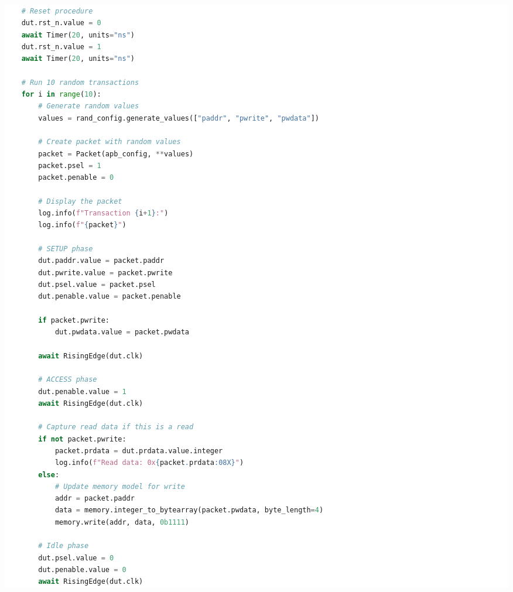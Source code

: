 ```python
    # Reset procedure
    dut.rst_n.value = 0
    await Timer(20, units="ns")
    dut.rst_n.value = 1
    await Timer(20, units="ns")
    
    # Run 10 random transactions
    for i in range(10):
        # Generate random values
        values = rand_config.generate_values(["paddr", "pwrite", "pwdata"])
        
        # Create packet with random values
        packet = Packet(apb_config, **values)
        packet.psel = 1
        packet.penable = 0
        
        # Display the packet
        log.info(f"Transaction {i+1}:")
        log.info(f"{packet}")
        
        # SETUP phase
        dut.paddr.value = packet.paddr
        dut.pwrite.value = packet.pwrite
        dut.psel.value = packet.psel
        dut.penable.value = packet.penable
        
        if packet.pwrite:
            dut.pwdata.value = packet.pwdata
        
        await RisingEdge(dut.clk)
        
        # ACCESS phase
        dut.penable.value = 1
        await RisingEdge(dut.clk)
        
        # Capture read data if this is a read
        if not packet.pwrite:
            packet.prdata = dut.prdata.value.integer
            log.info(f"Read data: 0x{packet.prdata:08X}")
        else:
            # Update memory model for write
            addr = packet.paddr
            data = memory.integer_to_bytearray(packet.pwdata, byte_length=4)
            memory.write(addr, data, 0b1111)
        
        # Idle phase
        dut.psel.value = 0
        dut.penable.value = 0
        await RisingEdge(dut.clk)
```
